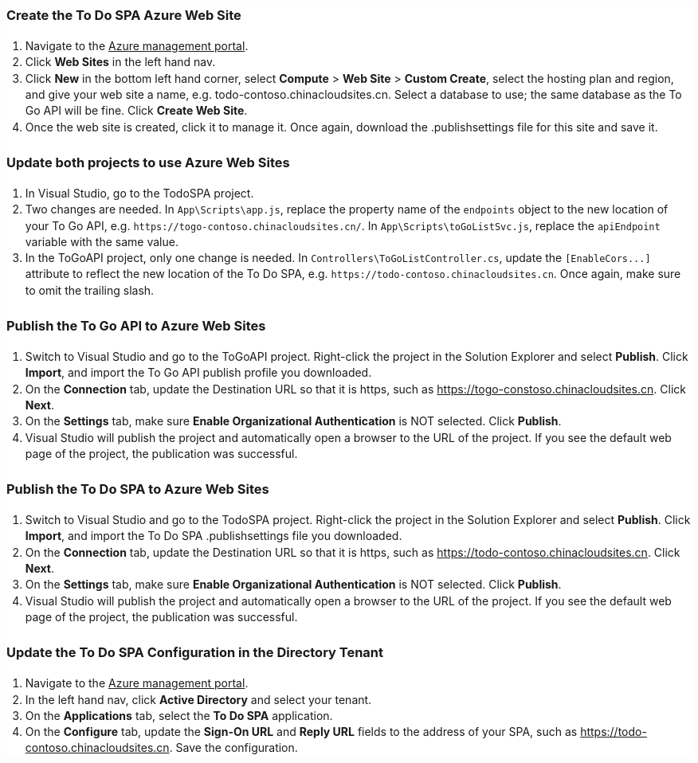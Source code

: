 ### Create the To Do SPA Azure Web Site

1. Navigate to the [Azure management portal](https://manage.windowsazure.cn).
2. Click **Web Sites** in the left hand nav.
3. Click **New** in the bottom left hand corner, select **Compute** > **Web Site** > **Custom Create**, select the hosting plan and region, and give your web site a name, e.g. todo-contoso.chinacloudsites.cn.   Select a database to use; the same database as the To Go API will be fine.  Click **Create Web Site**.
4. Once the web site is created, click it to manage it.  Once again, download the .publishsettings file for this site and save it.

### Update both projects to use Azure Web Sites

1. In Visual Studio, go to the TodoSPA project.
2. Two changes are needed.  In `App\Scripts\app.js`, replace the property name of the `endpoints` object to the new location of your To Go API, e.g. `https://togo-contoso.chinacloudsites.cn/`.  In `App\Scripts\toGoListSvc.js`, replace the `apiEndpoint` variable with the same value.
3. In the ToGoAPI project, only one change is needed. In `Controllers\ToGoListController.cs`, update the `[EnableCors...]` attribute to reflect the new location of the To Do SPA, e.g. `https://todo-contoso.chinacloudsites.cn`.  Once again, make sure to omit the trailing slash.

### Publish the To Go API to Azure Web Sites

1. Switch to Visual Studio and go to the ToGoAPI project.  Right-click the project in the Solution Explorer and select **Publish**. Click **Import**, and import the To Go API publish profile you downloaded.
6. On the **Connection** tab, update the Destination URL so that it is https, such as https://togo-constoso.chinacloudsites.cn. Click **Next**.
7. On the **Settings** tab, make sure **Enable Organizational Authentication** is NOT selected.  Click **Publish**.
8. Visual Studio will publish the project and automatically open a browser to the URL of the project.  If you see the default web page of the project, the publication was successful.

### Publish the To Do SPA to Azure Web Sites

1. Switch to Visual Studio and go to the TodoSPA project.  Right-click the project in the Solution Explorer and select **Publish**.  Click **Import**, and import the To Do SPA .publishsettings file you downloaded.
6. On the **Connection** tab, update the Destination URL so that it is https, such as https://todo-contoso.chinacloudsites.cn.  Click **Next**.
7. On the **Settings** tab, make sure **Enable Organizational Authentication** is NOT selected.  Click **Publish**.
8. Visual Studio will publish the project and automatically open a browser to the URL of the project.  If you see the default web page of the project, the publication was successful.

### Update the To Do SPA Configuration in the Directory Tenant

1. Navigate to the [Azure management portal](https://manage.windowsazure.cn).
2. In the left hand nav, click **Active Directory** and select your tenant.
3. On the **Applications** tab, select the **To Do SPA** application.
4. On the **Configure** tab, update the **Sign-On URL** and **Reply URL** fields to the address of your SPA, such as https://todo-contoso.chinacloudsites.cn.  Save the configuration.
